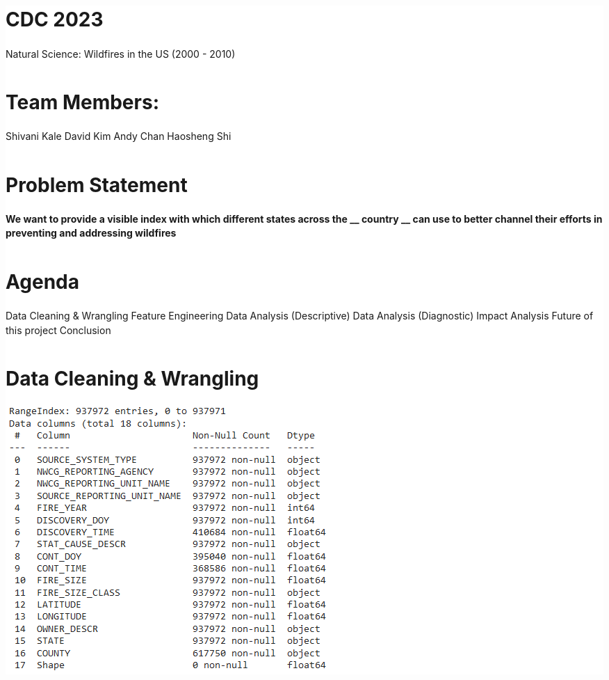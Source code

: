 # CDC 2023
Natural Science: Wildfires in the US (2000 - 2010)

# Team Members:
Shivani Kale
David Kim
Andy Chan
Haosheng Shi

# Problem Statement

__We want to provide a visible index with which different states across the __  __country__  __ can use to better channel their efforts in preventing and addressing wildfires__

# Agenda
Data Cleaning & Wrangling
Feature Engineering
Data Analysis (Descriptive)
Data Analysis (Diagnostic)
Impact Analysis
Future of this project
Conclusion

# Data Cleaning & Wrangling

![](img/Presentation0.png)
